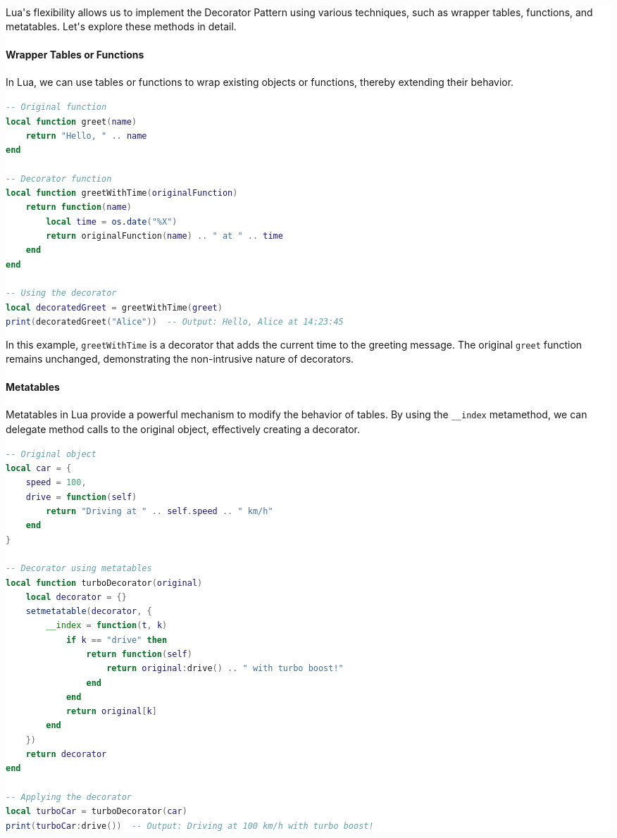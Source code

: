 Lua's flexibility allows us to implement the Decorator Pattern using various techniques, such as wrapper tables, functions, and metatables. Let's explore these methods in detail.

#### Wrapper Tables or Functions

In Lua, we can use tables or functions to wrap existing objects or functions, thereby extending their behavior.

```lua
-- Original function
local function greet(name)
    return "Hello, " .. name
end

-- Decorator function
local function greetWithTime(originalFunction)
    return function(name)
        local time = os.date("%X")
        return originalFunction(name) .. " at " .. time
    end
end

-- Using the decorator
local decoratedGreet = greetWithTime(greet)
print(decoratedGreet("Alice"))  -- Output: Hello, Alice at 14:23:45
```

In this example, `greetWithTime` is a decorator that adds the current time to the greeting message. The original `greet` function remains unchanged, demonstrating the non-intrusive nature of decorators.

#### Metatables

Metatables in Lua provide a powerful mechanism to modify the behavior of tables. By using the `__index` metamethod, we can delegate method calls to the original object, effectively creating a decorator.

```lua
-- Original object
local car = {
    speed = 100,
    drive = function(self)
        return "Driving at " .. self.speed .. " km/h"
    end
}

-- Decorator using metatables
local function turboDecorator(original)
    local decorator = {}
    setmetatable(decorator, {
        __index = function(t, k)
            if k == "drive" then
                return function(self)
                    return original:drive() .. " with turbo boost!"
                end
            end
            return original[k]
        end
    })
    return decorator
end

-- Applying the decorator
local turboCar = turboDecorator(car)
print(turboCar:drive())  -- Output: Driving at 100 km/h with turbo boost!
```
